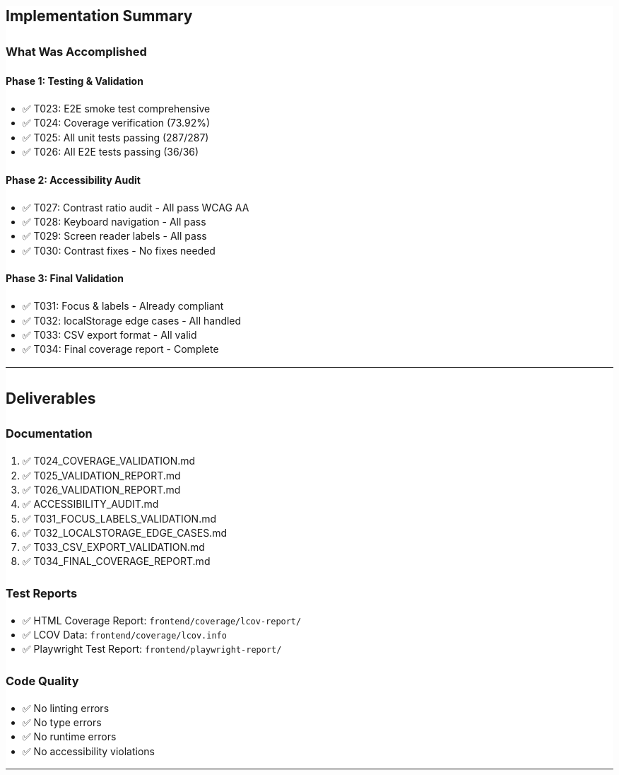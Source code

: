 
## Implementation Summary

### What Was Accomplished

#### Phase 1: Testing & Validation
- ✅ T023: E2E smoke test comprehensive
- ✅ T024: Coverage verification (73.92%)
- ✅ T025: All unit tests passing (287/287)
- ✅ T026: All E2E tests passing (36/36)

#### Phase 2: Accessibility Audit
- ✅ T027: Contrast ratio audit - All pass WCAG AA
- ✅ T028: Keyboard navigation - All pass
- ✅ T029: Screen reader labels - All pass
- ✅ T030: Contrast fixes - No fixes needed

#### Phase 3: Final Validation
- ✅ T031: Focus & labels - Already compliant
- ✅ T032: localStorage edge cases - All handled
- ✅ T033: CSV export format - All valid
- ✅ T034: Final coverage report - Complete

---

## Deliverables

### Documentation
1. ✅ T024_COVERAGE_VALIDATION.md
2. ✅ T025_VALIDATION_REPORT.md
3. ✅ T026_VALIDATION_REPORT.md
4. ✅ ACCESSIBILITY_AUDIT.md
5. ✅ T031_FOCUS_LABELS_VALIDATION.md
6. ✅ T032_LOCALSTORAGE_EDGE_CASES.md
7. ✅ T033_CSV_EXPORT_VALIDATION.md
8. ✅ T034_FINAL_COVERAGE_REPORT.md

### Test Reports
- ✅ HTML Coverage Report: `frontend/coverage/lcov-report/`
- ✅ LCOV Data: `frontend/coverage/lcov.info`
- ✅ Playwright Test Report: `frontend/playwright-report/`

### Code Quality
- ✅ No linting errors
- ✅ No type errors
- ✅ No runtime errors
- ✅ No accessibility violations

---
